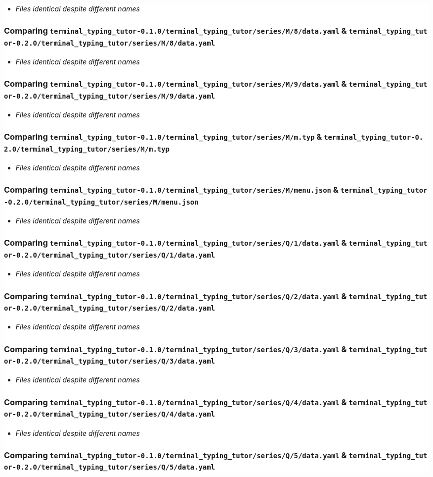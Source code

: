  * *Files identical despite different names*

### Comparing `terminal_typing_tutor-0.1.0/terminal_typing_tutor/series/M/8/data.yaml` & `terminal_typing_tutor-0.2.0/terminal_typing_tutor/series/M/8/data.yaml`

 * *Files identical despite different names*

### Comparing `terminal_typing_tutor-0.1.0/terminal_typing_tutor/series/M/9/data.yaml` & `terminal_typing_tutor-0.2.0/terminal_typing_tutor/series/M/9/data.yaml`

 * *Files identical despite different names*

### Comparing `terminal_typing_tutor-0.1.0/terminal_typing_tutor/series/M/m.typ` & `terminal_typing_tutor-0.2.0/terminal_typing_tutor/series/M/m.typ`

 * *Files identical despite different names*

### Comparing `terminal_typing_tutor-0.1.0/terminal_typing_tutor/series/M/menu.json` & `terminal_typing_tutor-0.2.0/terminal_typing_tutor/series/M/menu.json`

 * *Files identical despite different names*

### Comparing `terminal_typing_tutor-0.1.0/terminal_typing_tutor/series/Q/1/data.yaml` & `terminal_typing_tutor-0.2.0/terminal_typing_tutor/series/Q/1/data.yaml`

 * *Files identical despite different names*

### Comparing `terminal_typing_tutor-0.1.0/terminal_typing_tutor/series/Q/2/data.yaml` & `terminal_typing_tutor-0.2.0/terminal_typing_tutor/series/Q/2/data.yaml`

 * *Files identical despite different names*

### Comparing `terminal_typing_tutor-0.1.0/terminal_typing_tutor/series/Q/3/data.yaml` & `terminal_typing_tutor-0.2.0/terminal_typing_tutor/series/Q/3/data.yaml`

 * *Files identical despite different names*

### Comparing `terminal_typing_tutor-0.1.0/terminal_typing_tutor/series/Q/4/data.yaml` & `terminal_typing_tutor-0.2.0/terminal_typing_tutor/series/Q/4/data.yaml`

 * *Files identical despite different names*

### Comparing `terminal_typing_tutor-0.1.0/terminal_typing_tutor/series/Q/5/data.yaml` & `terminal_typing_tutor-0.2.0/terminal_typing_tutor/series/Q/5/data.yaml`
